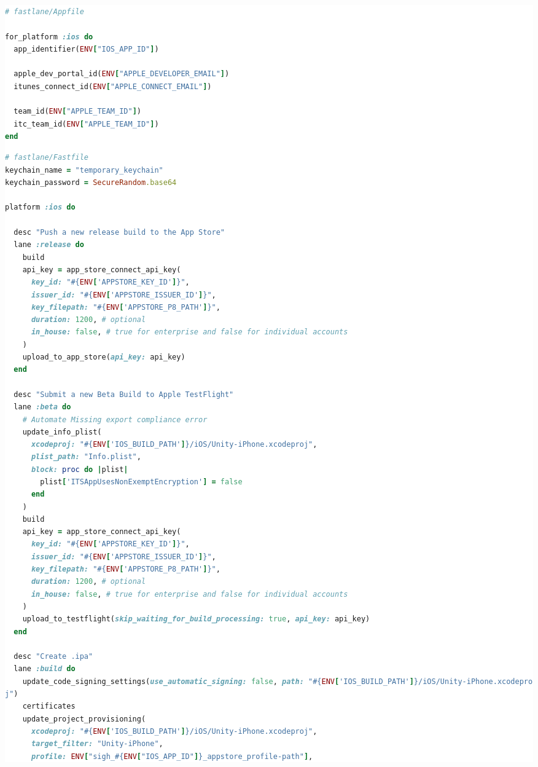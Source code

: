 ```ruby
# fastlane/Appfile

for_platform :ios do
  app_identifier(ENV["IOS_APP_ID"])

  apple_dev_portal_id(ENV["APPLE_DEVELOPER_EMAIL"])
  itunes_connect_id(ENV["APPLE_CONNECT_EMAIL"])

  team_id(ENV["APPLE_TEAM_ID"])
  itc_team_id(ENV["APPLE_TEAM_ID"])
end
```

```ruby
# fastlane/Fastfile
keychain_name = "temporary_keychain"
keychain_password = SecureRandom.base64

platform :ios do

  desc "Push a new release build to the App Store"
  lane :release do
    build
    api_key = app_store_connect_api_key(
      key_id: "#{ENV['APPSTORE_KEY_ID']}",
      issuer_id: "#{ENV['APPSTORE_ISSUER_ID']}",
      key_filepath: "#{ENV['APPSTORE_P8_PATH']}",
      duration: 1200, # optional
      in_house: false, # true for enterprise and false for individual accounts
    )
    upload_to_app_store(api_key: api_key)
  end

  desc "Submit a new Beta Build to Apple TestFlight"
  lane :beta do
    # Automate Missing export compliance error
    update_info_plist(
      xcodeproj: "#{ENV['IOS_BUILD_PATH']}/iOS/Unity-iPhone.xcodeproj",
      plist_path: "Info.plist",
      block: proc do |plist|
        plist['ITSAppUsesNonExemptEncryption'] = false
      end
    )
    build
    api_key = app_store_connect_api_key(
      key_id: "#{ENV['APPSTORE_KEY_ID']}",
      issuer_id: "#{ENV['APPSTORE_ISSUER_ID']}",
      key_filepath: "#{ENV['APPSTORE_P8_PATH']}",
      duration: 1200, # optional
      in_house: false, # true for enterprise and false for individual accounts
    )
    upload_to_testflight(skip_waiting_for_build_processing: true, api_key: api_key)
  end

  desc "Create .ipa"
  lane :build do
    update_code_signing_settings(use_automatic_signing: false, path: "#{ENV['IOS_BUILD_PATH']}/iOS/Unity-iPhone.xcodeproj")
    certificates
    update_project_provisioning(
      xcodeproj: "#{ENV['IOS_BUILD_PATH']}/iOS/Unity-iPhone.xcodeproj",
      target_filter: "Unity-iPhone",
      profile: ENV["sigh_#{ENV["IOS_APP_ID"]}_appstore_profile-path"],
```
